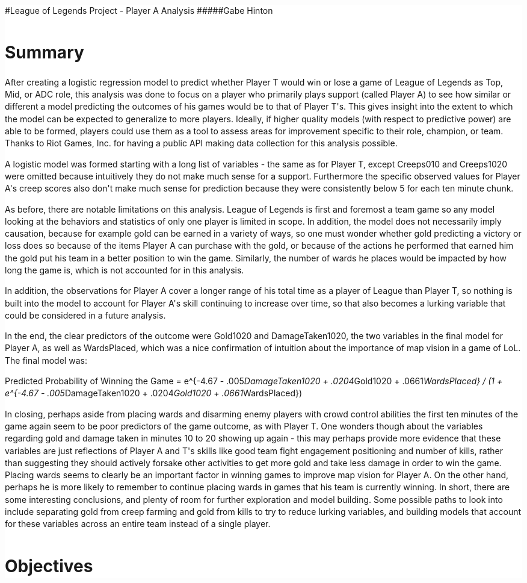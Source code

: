 #League of Legends Project - Player A Analysis
#####Gabe Hinton

Summary
=======

After creating a logistic regression model to predict whether Player T would win or lose a game of League of Legends as Top, Mid, or ADC role, this analysis was done to focus on a player who primarily plays support (called Player A) to see how similar or different a model predicting the outcomes of his games would be to that of Player T's. This gives insight into the extent to which the model can be expected to generalize to more players.  Ideally, if higher quality models (with respect to predictive power) are able to be formed, players could use them as a tool to assess areas for improvement specific to their role, champion, or team.  Thanks to Riot Games, Inc. for having a public API making data collection for this analysis possible.

A logistic model was formed starting with a long list of variables - the same as for Player T, except Creeps010 and Creeps1020 were omitted because intuitively they do not make much sense for a support. Furthermore the specific observed values for Player A's creep scores also don't make much sense for prediction because they were consistently below 5 for each ten minute chunk.

As before, there are notable limitations on this analysis. League of Legends is first and foremost a team game so any model looking at the behaviors and statistics of only one player is limited in scope. In addition, the model does not necessarily imply causation, because for example gold can be earned in a variety of ways, so one must wonder whether gold predicting a victory or loss does so because of the items Player A can purchase with the gold, or because of the actions he performed that earned him the gold put his team in a better position to win the game.  Similarly, the number of wards he places would be impacted by how long the game is, which is not accounted for in this analysis.

In addition, the observations for Player A cover a longer range of his total time as a player of League than Player T, so nothing is built into the model to account for Player A's skill continuing to increase over time, so that also becomes a lurking variable that could be considered in a future analysis.

In the end, the clear predictors of the outcome were Gold1020 and DamageTaken1020, the two variables in the final model for Player A, as well as WardsPlaced, which was a nice confirmation of intuition about the importance of map vision in a game of LoL.  The final model was:

Predicted Probability of Winning the Game = e^{-4.67 - .005*DamageTaken1020 + .0204*Gold1020 + .0661*WardsPlaced} / (1 + e^{-4.67 - .005*DamageTaken1020 + .0204*Gold1020 + .0661*WardsPlaced})

In closing, perhaps aside from placing wards and disarming enemy players with crowd control abilities the first ten minutes of the game again seem to be poor predictors of the game outcome, as with Player T. One wonders though about the variables regarding gold and damage taken in minutes 10 to 20 showing up again - this may perhaps provide more evidence that these variables are just reflections of Player A and T's skills like good team fight engagement positioning and number of kills, rather than suggesting they should actively forsake other activities to get more gold and take less damage in order to win the game. Placing wards seems to clearly be an important factor in winning games to improve map vision for Player A. On the other hand, perhaps he is more likely to remember to continue placing wards in games that his team is currently winning. In short, there are some interesting conclusions, and plenty of room for further exploration and model building.  Some possible paths to look into include separating gold from creep farming and gold from kills to try to reduce lurking variables, and building models that account for these variables across an entire team instead of a single player.

Objectives
==========
